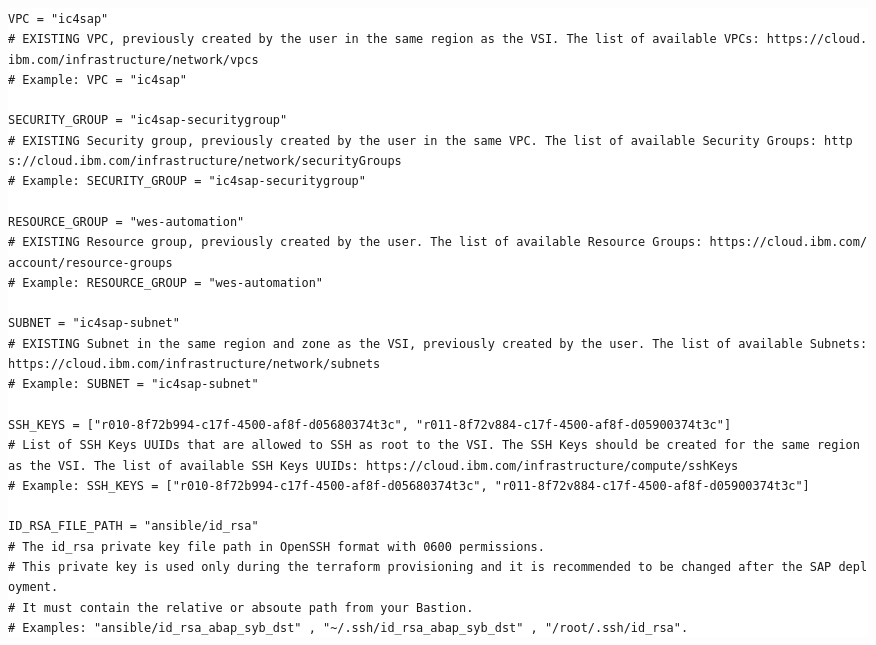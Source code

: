     VPC = "ic4sap"
    # EXISTING VPC, previously created by the user in the same region as the VSI. The list of available VPCs: https://cloud.ibm.com/infrastructure/network/vpcs
    # Example: VPC = "ic4sap"

    SECURITY_GROUP = "ic4sap-securitygroup"
    # EXISTING Security group, previously created by the user in the same VPC. The list of available Security Groups: https://cloud.ibm.com/infrastructure/network/securityGroups
    # Example: SECURITY_GROUP = "ic4sap-securitygroup"

    RESOURCE_GROUP = "wes-automation"
    # EXISTING Resource group, previously created by the user. The list of available Resource Groups: https://cloud.ibm.com/account/resource-groups
    # Example: RESOURCE_GROUP = "wes-automation"

    SUBNET = "ic4sap-subnet"
    # EXISTING Subnet in the same region and zone as the VSI, previously created by the user. The list of available Subnets: https://cloud.ibm.com/infrastructure/network/subnets
    # Example: SUBNET = "ic4sap-subnet"

    SSH_KEYS = ["r010-8f72b994-c17f-4500-af8f-d05680374t3c", "r011-8f72v884-c17f-4500-af8f-d05900374t3c"]
    # List of SSH Keys UUIDs that are allowed to SSH as root to the VSI. The SSH Keys should be created for the same region as the VSI. The list of available SSH Keys UUIDs: https://cloud.ibm.com/infrastructure/compute/sshKeys
    # Example: SSH_KEYS = ["r010-8f72b994-c17f-4500-af8f-d05680374t3c", "r011-8f72v884-c17f-4500-af8f-d05900374t3c"]

    ID_RSA_FILE_PATH = "ansible/id_rsa"
    # The id_rsa private key file path in OpenSSH format with 0600 permissions.
    # This private key is used only during the terraform provisioning and it is recommended to be changed after the SAP deployment.
    # It must contain the relative or absoute path from your Bastion.
    # Examples: "ansible/id_rsa_abap_syb_dst" , "~/.ssh/id_rsa_abap_syb_dst" , "/root/.ssh/id_rsa".
